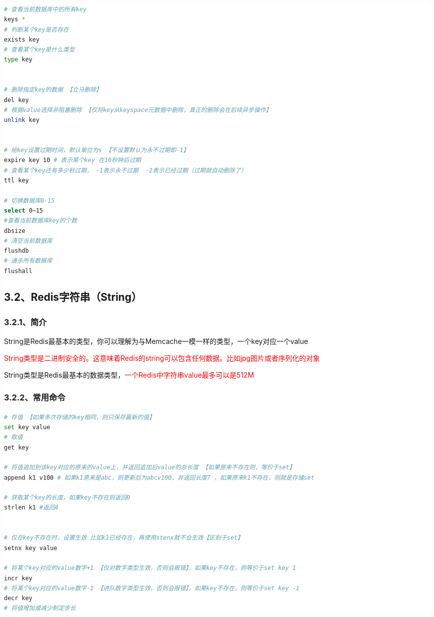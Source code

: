 ```sh
# 查看当前数据库中的所有key
keys *
# 判断某个key是否存在
exists key
# 查看某个key是什么类型
type key


# 删除指定key的数据 【立马删除】
del key
# 根据value选择非阻塞删除 【仅将key从keyspace元数据中删除，真正的删除会在后续异步操作】
unlink key


# 给key设置过期时间，默认单位为s 【不设置默认为永不过期即-1】
expire key 10 # 表示某个key 在10秒钟后过期
# 查看某个key还有多少秒过期， -1表示永不过期  -2表示已经过期（过期就自动删除了）
ttl key

# 切换数据库0-15
select 0~15
#查看当前数据库key的个数
dbsize
# 清空当前数据库
flushdb
# 通杀所有数据库
flushall


```

## 3.2、Redis字符串（String）

### 3.2.1、简介

String是Redis最基本的类型，你可以理解为与Memcache一模一样的类型，一个key对应一个value

<font color='red'>String类型是二进制安全的。这意味着Redis的string可以包含任何数据。比如jpg图片或者序列化的对象</font>

String类型是Redis最基本的数据类型，<font color='red'>一个Redis中字符串value最多可以是512M</font>

### 3.2.2、常用命令

```sh
# 存值 【如果多次存储的key相同，则只保存最新的值】
set key value
# 取值
get key

# 将值追加到该key对应的原来的value上，并返回追加后value的总长度 【如果原来不存在则，等价于set】
append k1 v100 # 如果k1原来是abc，则更新后为abcv100，并返回长度7 ，如果原来k1不存在，则就是存储set

# 获取某个key的长度，如果key不存在则返回0
strlen k1 #返回4


# 仅在key不存在时，设置生效 比如k1已经存在，再使用stenx就不会生效【区别于set】
setnx key value

# 将某个key对应的value数字+1 【仅对数字类型生效，否则会报错】，如果key不存在，则等价于set key 1
incr key
# 将某个key对应的value数字-1 【进队数字类型生效，否则会报错】，如果key不存在，则等价于set key -1
decr key
# 将值增加或减少制定步长
```